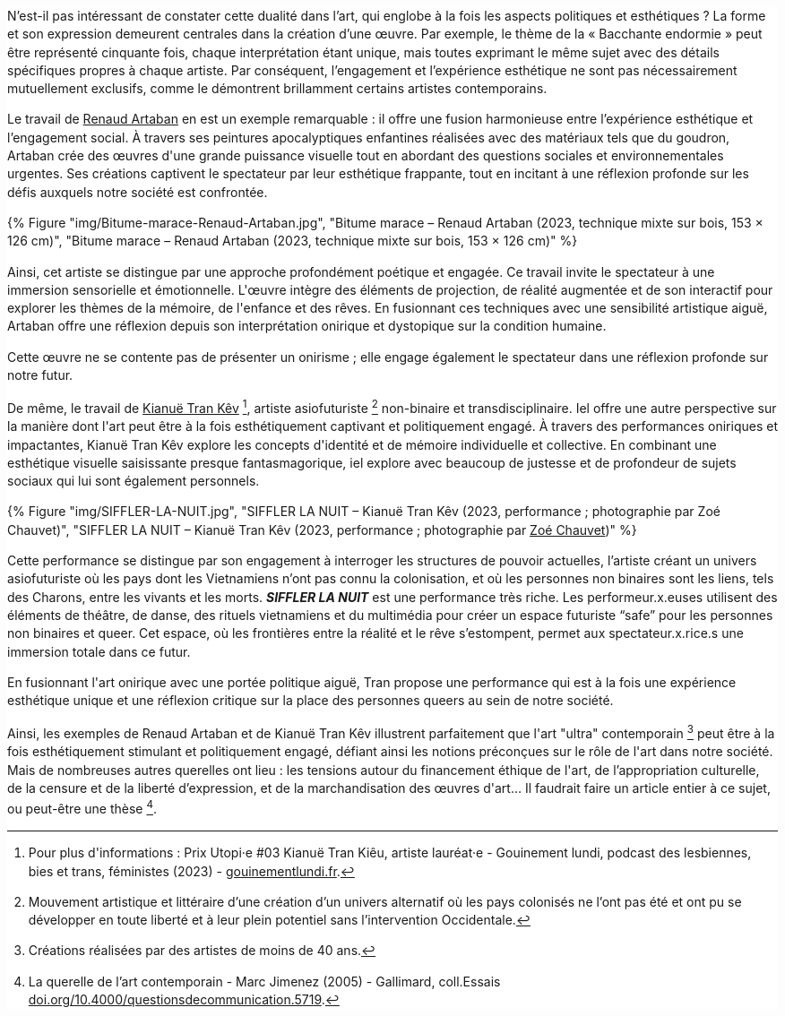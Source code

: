 N’est-il pas intéressant de constater cette dualité dans l’art, qui englobe à la fois les aspects politiques et esthétiques ? La forme et son expression demeurent centrales dans la création d’une œuvre. Par exemple, le thème de la « Bacchante endormie » peut être représenté cinquante fois, chaque interprétation étant unique, mais toutes exprimant le même sujet avec des détails spécifiques propres à chaque artiste. Par conséquent, l’engagement et l’expérience esthétique ne sont pas nécessairement mutuellement exclusifs, comme le démontrent brillamment certains artistes contemporains.

Le travail de [Renaud Artaban](https://www.instagram.com/fiercomme/) en est un exemple remarquable : il offre une fusion harmonieuse entre l’expérience esthétique et l’engagement social. À travers ses peintures apocalyptiques enfantines réalisées avec des matériaux tels que du goudron, Artaban crée des œuvres d'une grande puissance visuelle tout en abordant des questions sociales et environnementales urgentes. Ses créations captivent le spectateur par leur esthétique frappante, tout en incitant à une réflexion profonde sur les défis auxquels notre société est confrontée.

{% Figure "img/Bitume-marace-Renaud-Artaban.jpg", "Bitume marace – Renaud Artaban (2023, technique mixte sur bois, 153 × 126 cm)", "Bitume marace – Renaud Artaban (2023, technique mixte sur bois, 153 × 126 cm)" %}

Ainsi, cet artiste se distingue par une approche profondément poétique et engagée. Ce travail invite le spectateur à une immersion sensorielle et émotionnelle. L'œuvre intègre des éléments de projection, de réalité augmentée et de son interactif pour explorer les thèmes de la mémoire, de l'enfance et des rêves. En fusionnant ces techniques avec une sensibilité artistique aiguë, Artaban offre une réflexion depuis son interprétation onirique et dystopique sur la condition humaine.

Cette œuvre ne se contente pas de présenter un onirisme ; elle engage également le spectateur dans une réflexion profonde sur notre futur.

De même, le travail de [Kianuë Tran Kêv](https://www.instagram.com/kianuetrankieu/) [^7], artiste asiofuturiste [^8] non-binaire et transdisciplinaire. Iel offre une autre perspective sur la manière dont l'art peut être à la fois esthétiquement captivant et politiquement engagé. À travers des performances oniriques et impactantes, Kianuë Tran Kêv explore les concepts d'identité et de mémoire individuelle et collective. En combinant une esthétique visuelle saisissante presque fantasmagorique, iel explore avec beaucoup de justesse et de profondeur de sujets sociaux qui lui sont également personnels.


{% Figure "img/SIFFLER-LA-NUIT.jpg", "SIFFLER LA NUIT – Kianuë Tran Kêv (2023, performance ; photographie par Zoé Chauvet)", "SIFFLER LA NUIT – Kianuë Tran Kêv (2023, performance ; photographie par <a href='https://www.instagram.com/zochauvet/' target='_blank'>Zoé Chauvet</a>)" %}


Cette performance se distingue par son engagement à interroger les structures de pouvoir actuelles, l’artiste créant un univers asiofuturiste où les pays dont les Vietnamiens n’ont pas connu la colonisation, et où les personnes non binaires sont les liens, tels des Charons, entre les vivants et les morts. **_SIFFLER LA NUIT_** est une performance très riche. Les performeur.x.euses utilisent des éléments de théâtre, de danse, des rituels vietnamiens et du multimédia pour créer un espace futuriste “safe” pour les personnes non binaires et queer. Cet espace, où les frontières entre la réalité et le rêve s’estompent, permet aux spectateur.x.rice.s une immersion totale dans ce futur.

En fusionnant l'art onirique avec une portée politique aiguë, Tran propose une performance qui est à la fois une expérience esthétique unique et une réflexion critique sur la place des personnes queers au sein de notre société.

Ainsi, les exemples de Renaud Artaban et de Kianuë Tran Kêv illustrent parfaitement que l'art "ultra" contemporain [^9] peut être à la fois esthétiquement stimulant et politiquement engagé, défiant ainsi les notions préconçues sur le rôle de l'art dans notre société. Mais de nombreuses autres querelles ont lieu : les tensions autour du financement éthique de l'art, de l’appropriation culturelle, de la censure et de la liberté d’expression, et de la marchandisation des œuvres d'art… Il faudrait faire un article entier à ce sujet, ou peut-être une thèse [^10].


[^1]: "_CUBISTS AND FUTURISTS ARE MAKING INSANITY PAY_"; Kenyon Cox, Member of the National Academy, and Recognized Here and Abroad as One of America's Foremost Painters, Gives a Straight-from-the-Shoulder Opinion of the New Movements in Art. - [The New York Times](https://www.nytimes.com/1913/03/16/archives/cubists-and-futurists-are-making-insanity-pay-kenyon-cox-member-of.html). 
[^2]: Historiquement, le terme "philistine"trouve son origine dans le peuple des Philistins, un groupe ancien qui était perçu par les Hébreux comme étant culturellement moins raffiné. Aujourd'hui, il est utilisé pour décrire quelqu'un qui ne partage pas ou ne comprend pas les valeurs culturelles et esthétiques des arts. 
[^3]: Rubens contre Poussin. La querelle du coloris dans la peinture française du XVIIe siècle - [La Tribune de l'Art](https://www.latribunedelart.com/rubens-contre-poussin-la-querelle-du-coloris-dans-la-peinture-francaise-du-xviie-siecle?lang=fr).
[^4]: La Querelle du Cid (1636-1638) à l’Académie française : aspects linguistiques et culturels - [L'académie française](https://www.academie-francaise.fr/sites/academie-francaise.fr/files/07_07_2022_dossier_querelle_du_cid_bis.pdf). 
[^5]: La Querelle du Réalisme (1935-1936), Nicole Racine - [cairn.info](https://shs.cairn.info/revue-societes-et-representations-2003-1-page-113?lang=fr).
[^6]: Pour plus d'informations : Gala Hernández López, des enquêtes féministes et techno-critiques - Le meilleur des mondes (2023) - [France Culture](https://www.radiofrance.fr/franceculture/gala-hernandez-lopez-des-enquetes-feministes-et-techno-critiques-5926977).
[^7]: Pour plus d'informations : Prix Utopi·e #03 Kianuë Tran Kiêu, artiste lauréat·e - Gouinement lundi, podcast des lesbiennes, bies et trans, féministes (2023) - [gouinementlundi.fr](https://gouinementlundi.fr/2023/05/prix-utopi%C2%B7e-03-kianue-tran-kieu-artiste-laureat%C2%B7e/).
[^8]: Mouvement artistique et littéraire d’une création d’un univers alternatif où les pays colonisés ne l’ont pas été et ont pu se développer en toute liberté et à leur plein potentiel sans l’intervention Occidentale.
[^9]: Créations réalisées par des artistes de moins de 40 ans.
[^10]: La querelle de l’art contemporain - Marc Jimenez (2005) - Gallimard, coll.Essais <a href="https://journals.openedition.org/questionsdecommunication/5719" target="_blank" class="email">doi.org/10.4000/questionsdecommunication.5719</a>.